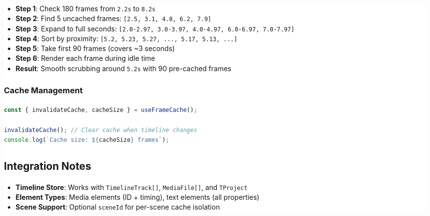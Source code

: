 - **Step 1**: Check 180 frames from `2.2s` to `8.2s`
- **Step 2**: Find 5 uncached frames: `[2.5, 3.1, 4.8, 6.2, 7.9]`
- **Step 3**: Expand to full seconds: `[2.0-2.97, 3.0-3.97, 4.0-4.97, 6.0-6.97, 7.0-7.97]`
- **Step 4**: Sort by proximity: `[5.2, 5.23, 5.27, ..., 5.17, 5.13, ...]`
- **Step 5**: Take first 90 frames (covers ~3 seconds)
- **Step 6**: Render each frame during idle time
- **Result**: Smooth scrubbing around `5.2s` with 90 pre-cached frames

### Cache Management

```typescript
const { invalidateCache, cacheSize } = useFrameCache();

invalidateCache(); // Clear cache when timeline changes
console.log(`Cache size: ${cacheSize} frames`);
```

## Integration Notes

- **Timeline Store**: Works with `TimelineTrack[]`, `MediaFile[]`, and `TProject`
- **Element Types**: Media elements (ID + timing), text elements (all properties)
- **Scene Support**: Optional `sceneId` for per-scene cache isolation
